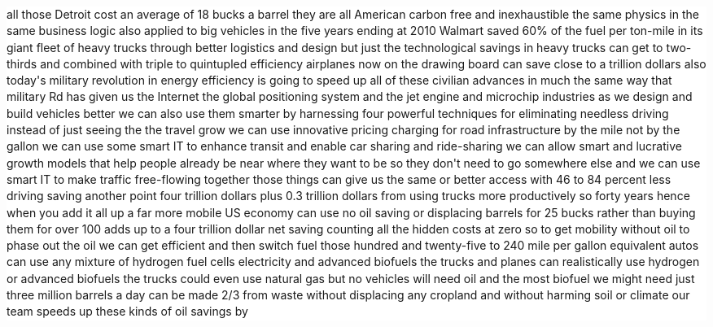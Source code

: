 all those
Detroit cost an average of 18 bucks a
barrel they are all American carbon free
and inexhaustible the same physics in
the same business logic also applied to
big vehicles in the five years ending at
2010 Walmart saved 60% of the fuel per
ton-mile in its giant fleet of heavy
trucks through better logistics and
design but just the technological
savings in heavy trucks can get to
two-thirds and combined with triple to
quintupled efficiency airplanes now on
the drawing board can save close to a
trillion dollars also today&#39;s military
revolution in energy efficiency is going
to speed up all of these civilian
advances in much the same way that
military Rd has given us the Internet
the global positioning system and the
jet engine and microchip industries as
we design and build vehicles better we
can also use them smarter by harnessing
four powerful techniques for eliminating
needless driving instead of just seeing
the the travel grow we can use
innovative pricing charging for road
infrastructure by the mile not by the
gallon we can use some smart IT to
enhance transit and enable car sharing
and ride-sharing we can allow smart and
lucrative growth models that help people
already be near where they want to be so
they don&#39;t need to go somewhere else and
we can use smart IT to make traffic
free-flowing
together those things can give us the
same or better access with 46 to 84
percent less driving saving another
point four trillion dollars plus 0.3
trillion dollars from using trucks more
productively so forty years hence when
you add it all up a far more mobile US
economy can use no oil saving or
displacing barrels for 25 bucks rather
than buying them for over 100 adds up to
a four trillion dollar net saving
counting all the hidden costs at zero so
to get mobility without oil to phase out
the oil we can get efficient and then
switch fuel
those hundred and twenty-five to 240
mile per gallon equivalent autos can use
any mixture of hydrogen fuel cells
electricity and advanced biofuels the
trucks and planes can realistically use
hydrogen or advanced biofuels the trucks
could even use natural gas but no
vehicles will need oil and the most
biofuel we might need just three million
barrels a day can be made 2/3 from waste
without displacing any cropland and
without harming soil or climate our team
speeds up these kinds of oil savings by